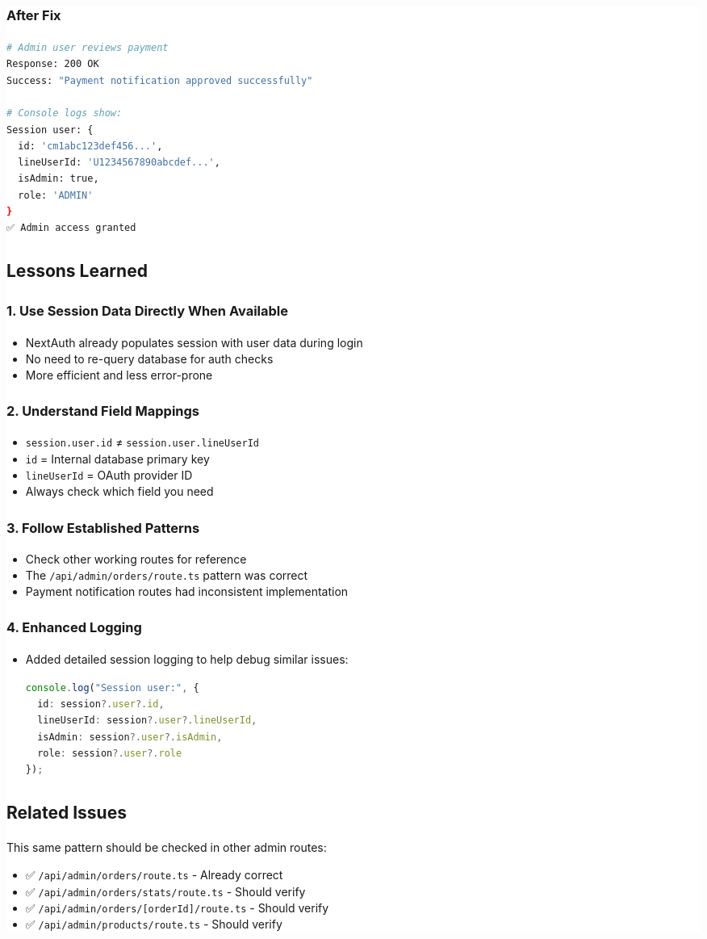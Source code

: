 ### After Fix
```bash
# Admin user reviews payment
Response: 200 OK
Success: "Payment notification approved successfully"

# Console logs show:
Session user: {
  id: 'cm1abc123def456...',
  lineUserId: 'U1234567890abcdef...',
  isAdmin: true,
  role: 'ADMIN'
}
✅ Admin access granted
```

## Lessons Learned

### 1. **Use Session Data Directly When Available**
   - NextAuth already populates session with user data during login
   - No need to re-query database for auth checks
   - More efficient and less error-prone

### 2. **Understand Field Mappings**
   - `session.user.id` ≠ `session.user.lineUserId`
   - `id` = Internal database primary key
   - `lineUserId` = OAuth provider ID
   - Always check which field you need

### 3. **Follow Established Patterns**
   - Check other working routes for reference
   - The `/api/admin/orders/route.ts` pattern was correct
   - Payment notification routes had inconsistent implementation

### 4. **Enhanced Logging**
   - Added detailed session logging to help debug similar issues:
     ```typescript
     console.log("Session user:", {
       id: session?.user?.id,
       lineUserId: session?.user?.lineUserId,
       isAdmin: session?.user?.isAdmin,
       role: session?.user?.role
     });
     ```

## Related Issues

This same pattern should be checked in other admin routes:
- ✅ `/api/admin/orders/route.ts` - Already correct
- ✅ `/api/admin/orders/stats/route.ts` - Should verify
- ✅ `/api/admin/orders/[orderId]/route.ts` - Should verify
- ✅ `/api/admin/products/route.ts` - Should verify
